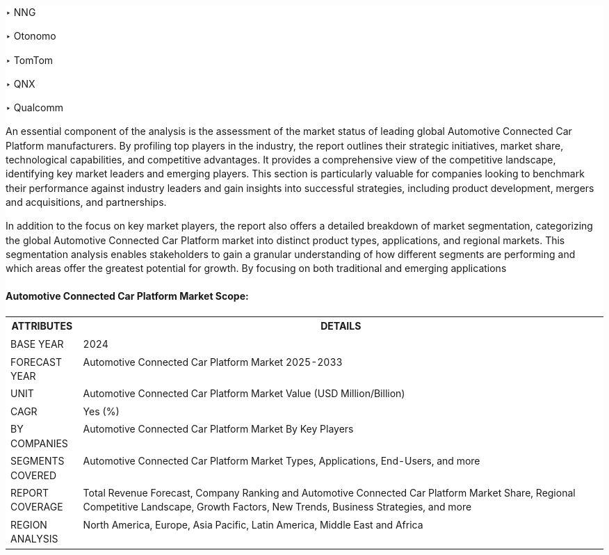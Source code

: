 ‣ NNG

‣ Otonomo

‣ TomTom

‣ QNX

‣ Qualcomm

An essential component of the analysis is the assessment of the market status of leading global Automotive Connected Car Platform manufacturers. By profiling top players in the industry, the report outlines their strategic initiatives, market share, technological capabilities, and competitive advantages. It provides a comprehensive view of the competitive landscape, identifying key market leaders and emerging players. This section is particularly valuable for companies looking to benchmark their performance against industry leaders and gain insights into successful strategies, including product development, mergers and acquisitions, and partnerships.

In addition to the focus on key market players, the report also offers a detailed breakdown of market segmentation, categorizing the global Automotive Connected Car Platform market into distinct product types, applications, and regional markets. This segmentation analysis enables stakeholders to gain a granular understanding of how different segments are performing and which areas offer the greatest potential for growth. By focusing on both traditional and emerging applications

<h4>Automotive Connected Car Platform Market Scope:</h4>
<table>
<tr>
<th>ATTRIBUTES</th>
<th>DETAILS</th>
</tr>
<tr>
<td>BASE YEAR</td>
<td>2024</td>
</tr>
<tr>
<td>FORECAST YEAR</td>
<td>Automotive Connected Car Platform Market 2025-2033</td>
</tr>
<tr>
<td>UNIT</td>
<td>Automotive Connected Car Platform Market Value (USD Million/Billion)</td>
<tr>
<td>CAGR</td>
<td>Yes (%)</td>
</tr>
</tr>
<tr>
<td>BY COMPANIES</td>
<td>Automotive Connected Car Platform Market By Key Players</td>
</tr>
<tr>
<td>SEGMENTS COVERED</td>
<td>Automotive Connected Car Platform Market Types, Applications, End-Users, and more</td>
</tr>
<tr>
<td>REPORT COVERAGE</td>
<td>Total Revenue Forecast, Company Ranking and Automotive Connected Car Platform Market Share, Regional Competitive Landscape, Growth Factors, New Trends, Business Strategies, and more</td>
</tr>
<tr>
<td>REGION ANALYSIS</td>
<td>North America, Europe, Asia Pacific, Latin America, Middle East and Africa</td>
</tr>
</table>
